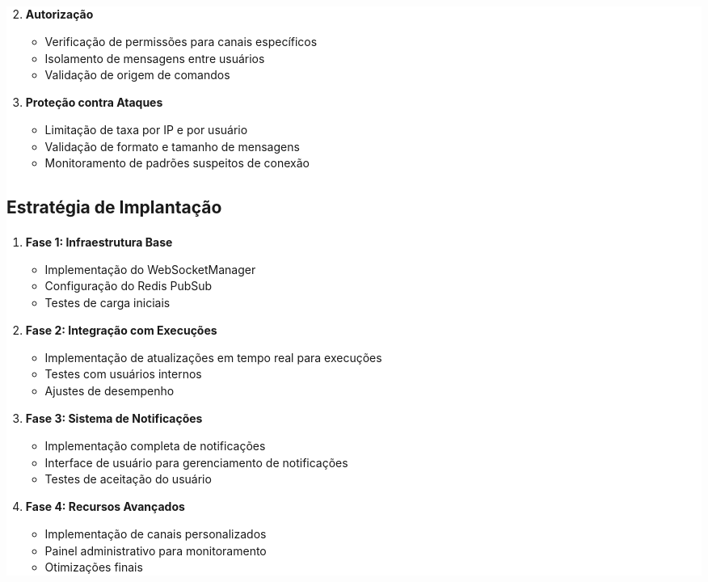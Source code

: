 2. **Autorização**
   - Verificação de permissões para canais específicos
   - Isolamento de mensagens entre usuários
   - Validação de origem de comandos

3. **Proteção contra Ataques**
   - Limitação de taxa por IP e por usuário
   - Validação de formato e tamanho de mensagens
   - Monitoramento de padrões suspeitos de conexão

## Estratégia de Implantação

1. **Fase 1: Infraestrutura Base**
   - Implementação do WebSocketManager
   - Configuração do Redis PubSub
   - Testes de carga iniciais

2. **Fase 2: Integração com Execuções**
   - Implementação de atualizações em tempo real para execuções
   - Testes com usuários internos
   - Ajustes de desempenho

3. **Fase 3: Sistema de Notificações**
   - Implementação completa de notificações
   - Interface de usuário para gerenciamento de notificações
   - Testes de aceitação do usuário

4. **Fase 4: Recursos Avançados**
   - Implementação de canais personalizados
   - Painel administrativo para monitoramento
   - Otimizações finais